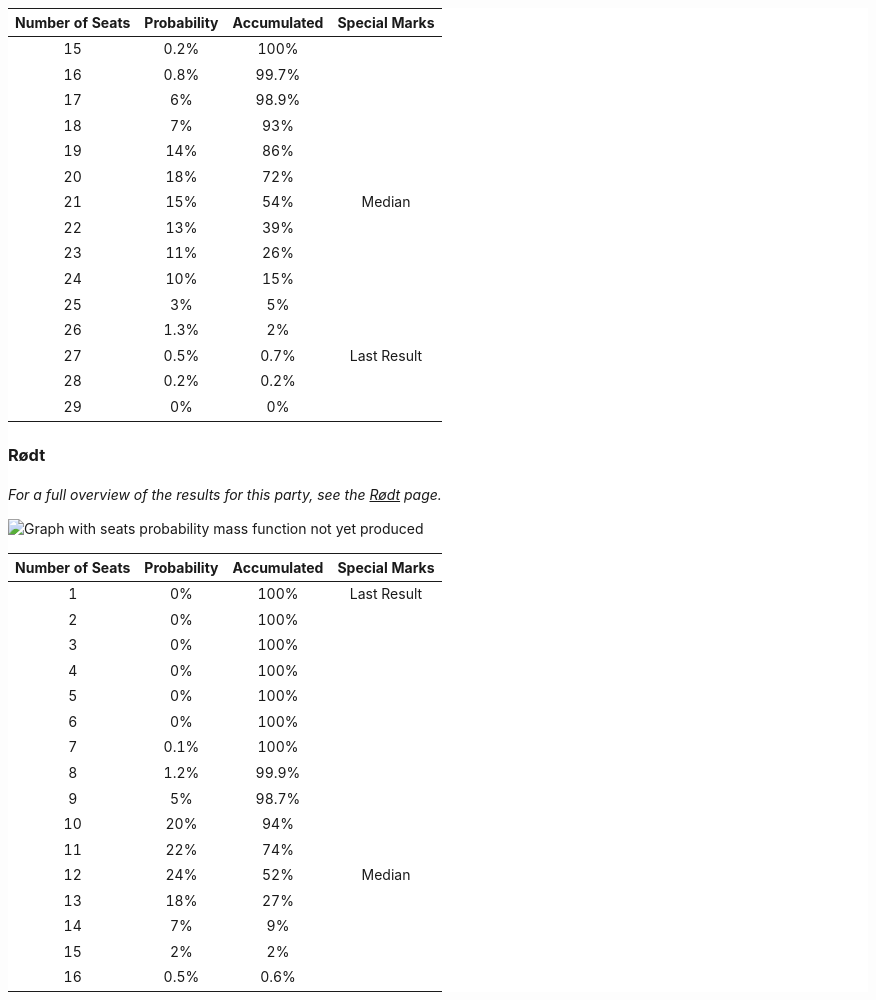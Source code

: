 | Number of Seats | Probability | Accumulated | Special Marks |
|:---------------:|:-----------:|:-----------:|:-------------:|
| 15 | 0.2% | 100% |  |
| 16 | 0.8% | 99.7% |  |
| 17 | 6% | 98.9% |  |
| 18 | 7% | 93% |  |
| 19 | 14% | 86% |  |
| 20 | 18% | 72% |  |
| 21 | 15% | 54% | Median |
| 22 | 13% | 39% |  |
| 23 | 11% | 26% |  |
| 24 | 10% | 15% |  |
| 25 | 3% | 5% |  |
| 26 | 1.3% | 2% |  |
| 27 | 0.5% | 0.7% | Last Result |
| 28 | 0.2% | 0.2% |  |
| 29 | 0% | 0% |  |

### Rødt

*For a full overview of the results for this party, see the [Rødt](party-rødt.html) page.*

![Graph with seats probability mass function not yet produced](2019-05-18-Sentio-seats-pmf-rødt.png "Seats Probability Mass Function")

| Number of Seats | Probability | Accumulated | Special Marks |
|:---------------:|:-----------:|:-----------:|:-------------:|
| 1 | 0% | 100% | Last Result |
| 2 | 0% | 100% |  |
| 3 | 0% | 100% |  |
| 4 | 0% | 100% |  |
| 5 | 0% | 100% |  |
| 6 | 0% | 100% |  |
| 7 | 0.1% | 100% |  |
| 8 | 1.2% | 99.9% |  |
| 9 | 5% | 98.7% |  |
| 10 | 20% | 94% |  |
| 11 | 22% | 74% |  |
| 12 | 24% | 52% | Median |
| 13 | 18% | 27% |  |
| 14 | 7% | 9% |  |
| 15 | 2% | 2% |  |
| 16 | 0.5% | 0.6% |  |